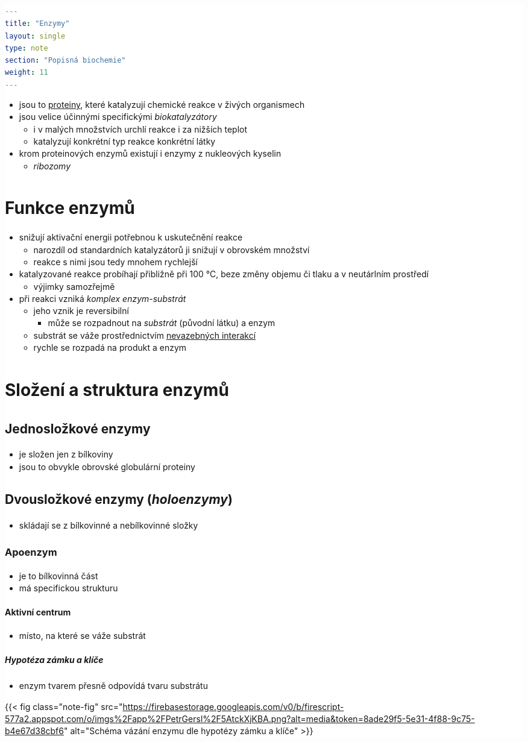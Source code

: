 ```yaml
---
title: "Enzymy"
layout: single
type: note
section: "Popisná biochemie"
weight: 11
---
```

- jsou to [proteiny](/notes/research/chemistry/biochemistry/descriptive-biochemistry/proteins), které katalyzují chemické reakce v živých organismech
- jsou velice účinnými specifickými _biokatalyzátory_
    - i v malých množstvích urchlí reakce i za nižších teplot
    - katalyzují konkrétní typ reakce konkrétní látky
- krom proteinových enzymů existují i enzymy z nukleových kyselin
    - _ribozomy_
# Funkce enzymů
- snižují aktivační energii potřebnou k uskutečnění reakce
    - narozdíl od standardních katalyzátorů ji snižují v obrovském množství
    - reakce s nimi jsou tedy mnohem rychlejší
- katalyzované reakce probíhají přibližně při 100 °C, beze změny objemu či tlaku a v neutárlním prostředí
    - výjimky samozřejmě
- při reakci vzniká _komplex enzym-substrát_
    - jeho vznik je reversibilní
        - může se rozpadnout na _substrát_ (původní látku) a enzym
    - substrát se váže prostřednictvím [nevazebných interakcí](/notes/research/chemistry/general-chemistry/chemical-bonds/intermolecular-forces)
    - rychle se rozpadá na produkt a enzym
# Složení a struktura enzymů
## Jednosložkové enzymy
- je složen jen z bílkoviny
- jsou to obvykle obrovské globulární proteiny
## Dvousložkové enzymy (_holoenzymy_)
- skládají se z bílkovinné a nebílkovinné složky
### Apoenzym
- je to bílkovinná část
- má specifickou strukturu
#### Aktivní centrum
- místo, na které se váže substrát
##### Hypotéza zámku a klíče
- enzym tvarem přesně odpovídá tvaru substrátu

{{< fig class="note-fig" src="https://firebasestorage.googleapis.com/v0/b/firescript-577a2.appspot.com/o/imgs%2Fapp%2FPetrGersl%2F5AtckXjKBA.png?alt=media&token=8ade29f5-5e31-4f88-9c75-b4e67d38cbf6" alt="Schéma vázání enzymu dle hypotézy zámku a klíče" >}}    
